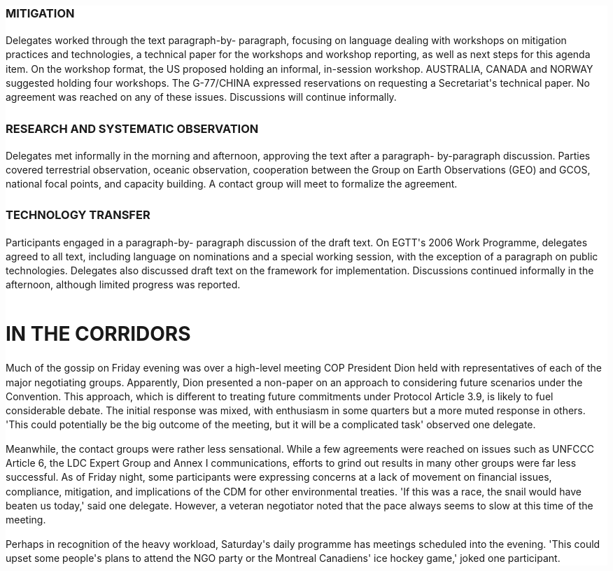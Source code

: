 ### MITIGATION

Delegates worked through the text paragraph-by- paragraph, focusing on language dealing with workshops on  mitigation practices and technologies, a technical paper for the  workshops and workshop reporting, as well as next steps for this  agenda item. On the workshop format, the US proposed holding an  informal, in-session workshop. AUSTRALIA, CANADA and NORWAY  suggested holding four workshops. The G-77/CHINA expressed  reservations on requesting a Secretariat's technical paper. No  agreement was reached on any of these issues. Discussions will  continue informally.

### RESEARCH AND SYSTEMATIC OBSERVATION

Delegates met informally in  the morning and afternoon, approving the text after a paragraph- by-paragraph discussion. Parties covered terrestrial observation,  oceanic observation, cooperation between the Group on Earth  Observations (GEO) and GCOS, national focal points, and capacity  building. A contact group will meet to formalize the agreement.

### TECHNOLOGY TRANSFER

Participants engaged in a paragraph-by- paragraph discussion of the draft text. On EGTT's 2006 Work  Programme, delegates agreed to all text, including language on  nominations and a special working session, with the exception of a  paragraph on public technologies. Delegates also discussed draft  text on the framework for implementation. Discussions continued  informally in the afternoon, although limited progress was  reported.

# IN THE CORRIDORS

Much of the gossip on Friday evening was over a high-level meeting  COP President Dion held with representatives of each of the major  negotiating groups. Apparently, Dion presented a non-paper on an  approach to considering future scenarios under the Convention.  This approach, which is different to treating future commitments  under Protocol Article 3.9, is likely to fuel considerable debate.  The initial response was mixed, with enthusiasm in some quarters  but a more muted response in others. 'This could potentially be  the big outcome of the meeting, but it will be a complicated task'  observed one delegate.

Meanwhile, the contact groups were rather less sensational. While  a few agreements were reached on issues such as UNFCCC Article 6,  the LDC Expert Group and Annex I communications, efforts to grind  out results in many other groups were far less successful. As of  Friday night, some participants were expressing concerns at a lack  of movement on financial issues, compliance, mitigation, and  implications of the CDM for other environmental treaties. 'If this  was a race, the snail would have beaten us today,' said one  delegate. However, a veteran negotiator noted that the pace always  seems to slow at this time of the meeting.

Perhaps in recognition of the heavy workload, Saturday's daily  programme has meetings scheduled into the evening. 'This could  upset some people's plans to attend the NGO party or the Montreal  Canadiens' ice hockey game,' joked one participant.